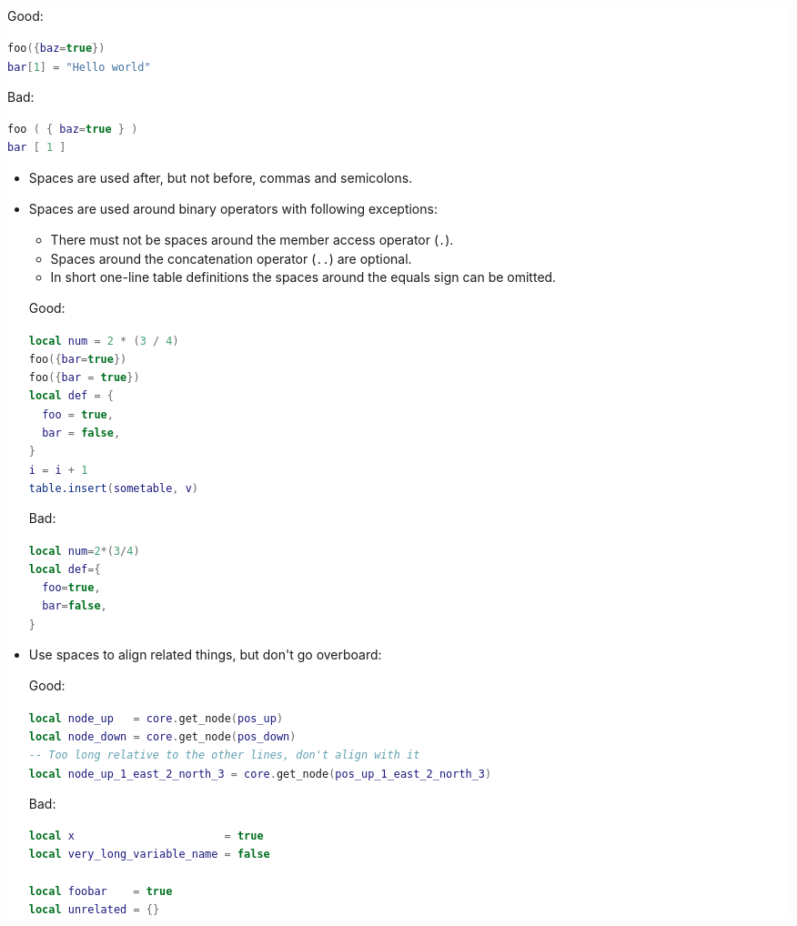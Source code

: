   Good:

  ```lua
  foo({baz=true})
  bar[1] = "Hello world"
  ```


  Bad:

  ```lua
  foo ( { baz=true } )
  bar [ 1 ]
  ```

* Spaces are used after, but not before, commas and semicolons.
* Spaces are used around binary operators with following exceptions:
  * There must not be spaces around the member access operator (`.`).
  * Spaces around the concatenation operator (`..`) are optional.
  * In short one-line table definitions the spaces around the equals sign can be omitted.

  Good:

  ```lua
  local num = 2 * (3 / 4)
  foo({bar=true})
  foo({bar = true})
  local def = {
    foo = true,
    bar = false,
  }
  i = i + 1
  table.insert(sometable, v)
  ```

  Bad:

  ```lua
  local num=2*(3/4)
  local def={
    foo=true,
    bar=false,
  }
  ```

* Use spaces to align related things, but don't go overboard:

  Good:

  ```lua
  local node_up   = core.get_node(pos_up)
  local node_down = core.get_node(pos_down)
  -- Too long relative to the other lines, don't align with it
  local node_up_1_east_2_north_3 = core.get_node(pos_up_1_east_2_north_3)
  ```

  Bad:

  ```lua
  local x                       = true
  local very_long_variable_name = false

  local foobar    = true
  local unrelated = {}
  ```


[^sqrt]: The two differ very slightly in behavior, leading to `math.sqrt` being an order of magnitude faster on LuaJIT.